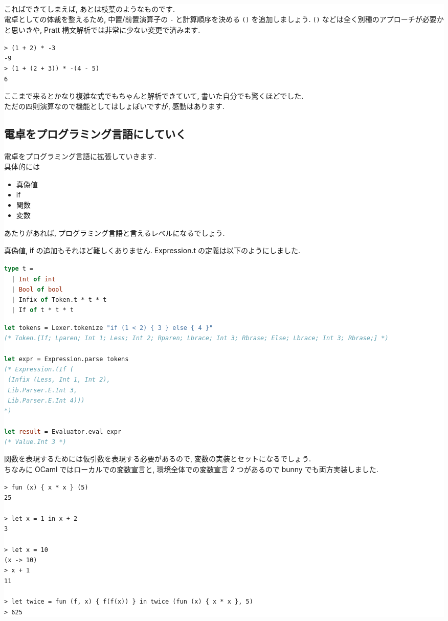 こればできてしまえば, あとは枝葉のようなものです.  
電卓としての体裁を整えるため, 中置/前置演算子の `-` と計算順序を決める `()` を追加しましょう. `()` などは全く別種のアプローチが必要かと思いきや, Pratt 構文解析では非常に少ない変更で済みます.

```
> (1 + 2) * -3
-9
> (1 + (2 + 3)) * -(4 - 5)
6
```

ここまで来るとかなり複雑な式でもちゃんと解析できていて, 書いた自分でも驚くほどでした.  
ただの四則演算なので機能としてはしょぼいですが, 感動はあります.

## 電卓をプログラミング言語にしていく

電卓をプログラミング言語に拡張していきます.  
具体的には
- 真偽値
- if
- 関数
- 変数

あたりがあれば, プログラミング言語と言えるレベルになるでしょう.  

真偽値, if の追加もそれほど難しくありません. Expression.t の定義は以下のようにしました.

```ocaml
type t =
  | Int of int
  | Bool of bool
  | Infix of Token.t * t * t
  | If of t * t * t
```

```ocaml
let tokens = Lexer.tokenize "if (1 < 2) { 3 } else { 4 }"
(* Token.[If; Lparen; Int 1; Less; Int 2; Rparen; Lbrace; Int 3; Rbrase; Else; Lbrace; Int 3; Rbrase;] *)

let expr = Expression.parse tokens
(* Expression.(If (
 (Infix (Less, Int 1, Int 2),
 Lib.Parser.E.Int 3,
 Lib.Parser.E.Int 4)))
*)

let result = Evaluator.eval expr
(* Value.Int 3 *)
```

関数を表現するためには仮引数を表現する必要があるので, 変数の実装とセットになるでしょう.  
ちなみに OCaml ではローカルでの変数宣言と, 環境全体での変数宣言 2 つがあるので bunny でも両方実装しました.

```
> fun (x) { x * x } (5)
25

> let x = 1 in x + 2
3

> let x = 10
(x -> 10)
> x + 1
11

> let twice = fun (f, x) { f(f(x)) } in twice (fun (x) { x * x }, 5)
> 625
```